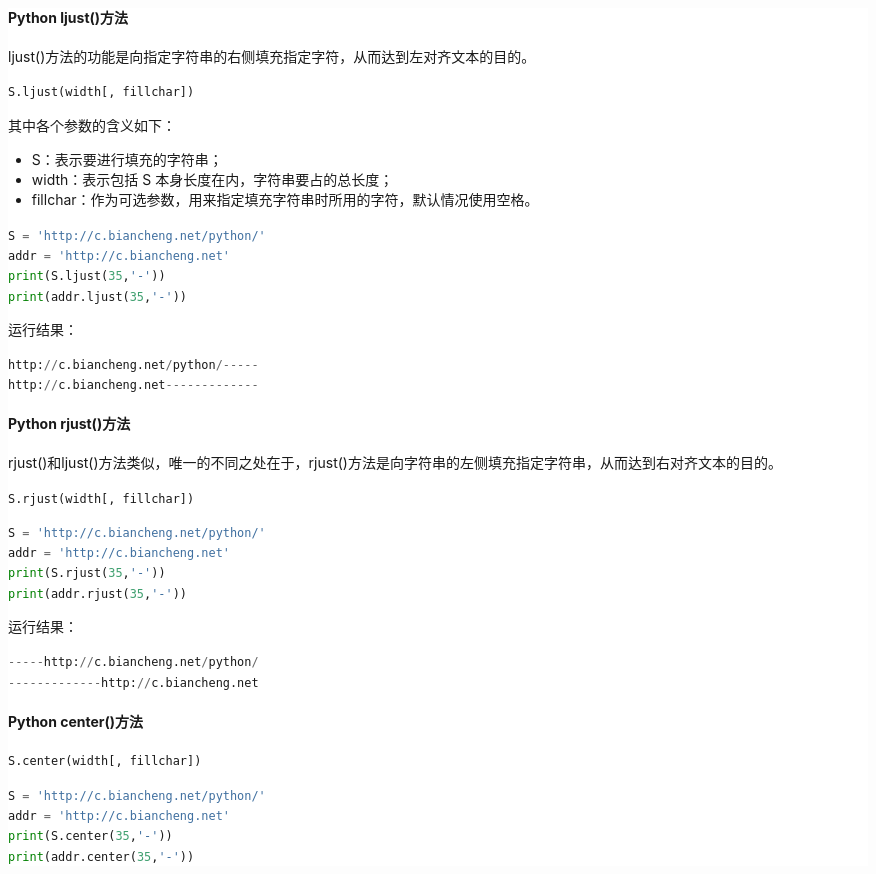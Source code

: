 #### Python ljust()方法

ljust()方法的功能是向指定字符串的右侧填充指定字符，从而达到左对齐文本的目的。

```python
S.ljust(width[, fillchar])
```

其中各个参数的含义如下：

- S：表示要进行填充的字符串；
- width：表示包括 S 本身长度在内，字符串要占的总长度；
- fillchar：作为可选参数，用来指定填充字符串时所用的字符，默认情况使用空格。

```python
S = 'http://c.biancheng.net/python/'
addr = 'http://c.biancheng.net'
print(S.ljust(35,'-'))
print(addr.ljust(35,'-'))
```

运行结果：

```python
http://c.biancheng.net/python/-----
http://c.biancheng.net-------------
```

#### Python rjust()方法

rjust()和ljust()方法类似，唯一的不同之处在于，rjust()方法是向字符串的左侧填充指定字符串，从而达到右对齐文本的目的。

```python
S.rjust(width[, fillchar])
```

```python
S = 'http://c.biancheng.net/python/'
addr = 'http://c.biancheng.net'
print(S.rjust(35,'-'))
print(addr.rjust(35,'-'))
```

运行结果：

```python
-----http://c.biancheng.net/python/
-------------http://c.biancheng.net
```

#### Python center()方法

```python
S.center(width[, fillchar])
```

```python
S = 'http://c.biancheng.net/python/'
addr = 'http://c.biancheng.net'
print(S.center(35,'-'))
print(addr.center(35,'-'))
```
